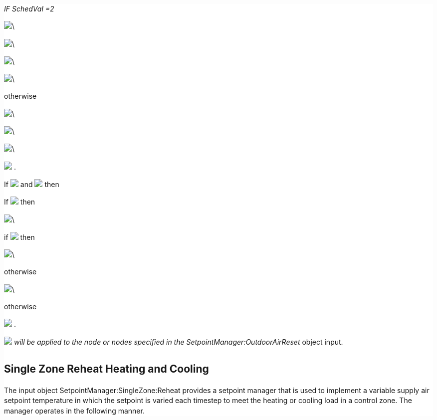 *IF SchedVal =2*

![](media/image5960.png)\


![](media/image5961.png)\


![](media/image5962.png)\


![](media/image5963.png)\


otherwise

![](media/image5964.png)\


![](media/image5965.png)\


![](media/image5966.png)\


![](media/image5967.png) .

If ![](media/image5968.png) and ![](media/image5969.png)  then

If ![](media/image5970.png)  then

![](media/image5971.png)\


if ![](media/image5972.png)  then

![](media/image5973.png)\


otherwise

![](media/image5974.png)\


otherwise

![](media/image5975.png) .

*![](media/image5976.png)* *will be applied to the node or nodes specified in the SetpointManager:OutdoorAirReset* object input.

## Single Zone Reheat Heating and Cooling

The input object SetpointManager:SingleZone:Reheat provides a setpoint manager that is used to implement a variable supply air setpoint temperature in which the setpoint is varied  each timestep to meet the heating or cooling load in a control zone. The manager operates in the following manner.
